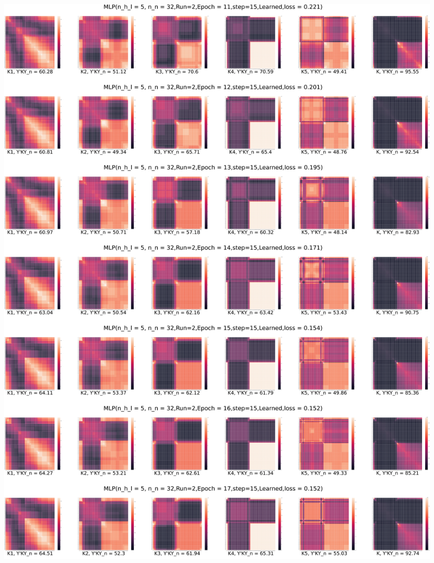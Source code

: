 <p align="center"> <img src="MLP_5_32_all_epochs_figs/content//MLP(n_h_l = 5, n_n = 32,Run=2,Epoch = 11,step=15,Learned,loss = 0.221).png" /> </p>
<p align="center"> <img src="MLP_5_32_all_epochs_figs/content//MLP(n_h_l = 5, n_n = 32,Run=2,Epoch = 12,step=15,Learned,loss = 0.201).png" /> </p>
<p align="center"> <img src="MLP_5_32_all_epochs_figs/content//MLP(n_h_l = 5, n_n = 32,Run=2,Epoch = 13,step=15,Learned,loss = 0.195).png" /> </p>
<p align="center"> <img src="MLP_5_32_all_epochs_figs/content//MLP(n_h_l = 5, n_n = 32,Run=2,Epoch = 14,step=15,Learned,loss = 0.171).png" /> </p>
<p align="center"> <img src="MLP_5_32_all_epochs_figs/content//MLP(n_h_l = 5, n_n = 32,Run=2,Epoch = 15,step=15,Learned,loss = 0.154).png" /> </p>
<p align="center"> <img src="MLP_5_32_all_epochs_figs/content//MLP(n_h_l = 5, n_n = 32,Run=2,Epoch = 16,step=15,Learned,loss = 0.152).png" /> </p>
<p align="center"> <img src="MLP_5_32_all_epochs_figs/content//MLP(n_h_l = 5, n_n = 32,Run=2,Epoch = 17,step=15,Learned,loss = 0.152).png" /> </p>